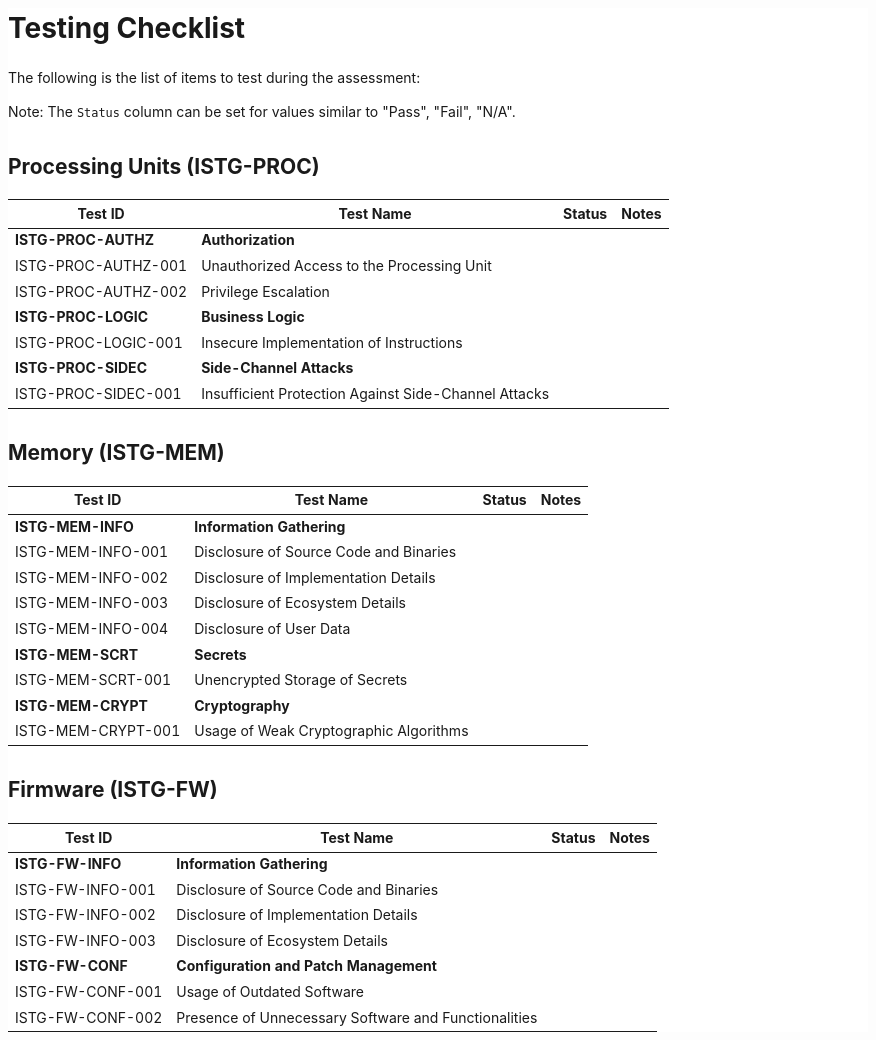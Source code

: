 # Testing Checklist

The following is the list of items to test during the assessment:

Note: The `Status` column can be set for values similar to "Pass", "Fail", "N/A".


## Processing Units (ISTG-PROC)
|Test ID|Test Name|Status|Notes|
|-|-|-|-|
|**ISTG-PROC-AUTHZ**|**Authorization**|||
|ISTG-PROC-AUTHZ-001|Unauthorized Access to the Processing Unit|||
|ISTG-PROC-AUTHZ-002|Privilege Escalation|||
|**ISTG-PROC-LOGIC**|**Business Logic**|||
|ISTG-PROC-LOGIC-001|Insecure Implementation of Instructions|||
|**ISTG-PROC-SIDEC**|**Side-Channel Attacks**|||
|ISTG-PROC-SIDEC-001|Insufficient Protection Against Side-Channel Attacks|||

## Memory (ISTG-MEM)
|Test ID|Test Name|Status|Notes|
|-|-|-|-|
|**ISTG-MEM-INFO**|**Information Gathering**|||
|ISTG-MEM-INFO-001|Disclosure of Source Code and Binaries|||
|ISTG-MEM-INFO-002|Disclosure of Implementation Details|||
|ISTG-MEM-INFO-003|Disclosure of Ecosystem Details|||
|ISTG-MEM-INFO-004|Disclosure of User Data|||
|**ISTG-MEM-SCRT**|**Secrets**|||
|ISTG-MEM-SCRT-001|Unencrypted Storage of Secrets|||
|**ISTG-MEM-CRYPT**|**Cryptography**|||
|ISTG-MEM-CRYPT-001|Usage of Weak Cryptographic Algorithms|||

## Firmware (ISTG-FW)
|Test ID|Test Name|Status|Notes|
|-|-|-|-|
|**ISTG-FW-INFO**|**Information Gathering**|||
|ISTG-FW-INFO-001|Disclosure of Source Code and Binaries|||
|ISTG-FW-INFO-002|Disclosure of Implementation Details|||
|ISTG-FW-INFO-003|Disclosure of Ecosystem Details|||
|**ISTG-FW-CONF**|**Configuration and Patch Management**|||
|ISTG-FW-CONF-001|Usage of Outdated Software|||
|ISTG-FW-CONF-002|Presence of Unnecessary Software and Functionalities|||